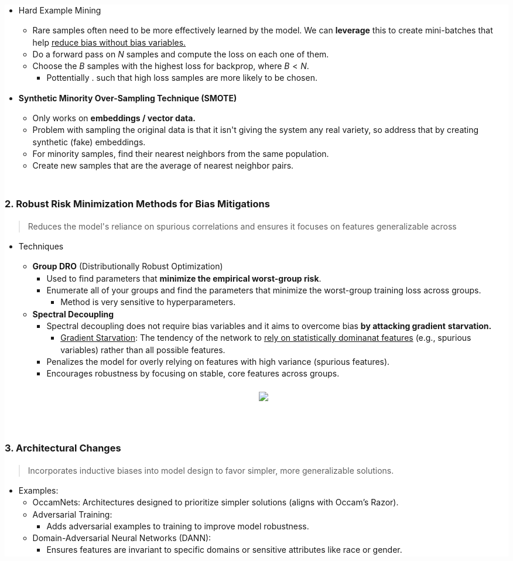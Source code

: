   - Hard Example Mining
    - Rare samples often need to be more effectively learned by the model. We can **leverage** this to create mini-batches that help <u>reduce bias without bias variables.</u>
    - Do a forward pass on $N$ samples and compute the loss on each one of them.
    - Choose the $B$ samples with the highest loss for backprop, where $B<N$.
      - Pottentially . such that high loss samples are more likely to be chosen.

- **Synthetic Minority Over-Sampling Technique (SMOTE)**
  - Only works on **embeddings / vector data.**
  - Problem with sampling the original data is that it isn't giving the system any real variety, so address that by creating synthetic (fake) embeddings. 
  - For minority samples, find their nearest neighbors from the same population.
  - Create new samples that are the average of nearest neighbor pairs.<br><br>




### 2. Robust Risk Minimization Methods for Bias Mitigations

> Reduces the model's reliance on spurious correlations and ensures it focuses on features generalizable across 

- Techniques

  - **Group DRO** (Distributionally Robust Optimization)
    - Used to find parameters that **minimize the empirical worst-group risk**.
    - Enumerate all of your groups and find the parameters that minimize the worst-group training loss across groups.
      - Method is very sensitive to hyperparameters.
  - **Spectral Decoupling**
    - Spectral decoupling does not require bias variables and it aims to overcome bias **by attacking gradient**
      **starvation.**
      - <u>Gradient Starvation</u>: The tendency of the network to <u>rely on statistically dominanat features</u> (e.g., spurious variables) rather than all possible features.
    - Penalizes the model for overly relying on features with high variance (spurious features).
    - Encourages robustness by focusing on stable, core features across groups.<br><br>

  <center>
    <img src="/blog/images/2024-11-02-TIL24_Day97_DL/image-20241209132753132.png" width="80%"><br><br><br>
  </center>
  
  



### 3. Architectural Changes

> Incorporates inductive biases into model design to favor simpler, more generalizable solutions.

- Examples:
  - OccamNets: Architectures designed to prioritize simpler solutions (aligns with Occam’s Razor).
  - Adversarial Training:
    - Adds adversarial examples to training to improve model robustness.
  - Domain-Adversarial Neural Networks (DANN):
    - Ensures features are invariant to specific domains or sensitive attributes like race or gender.
